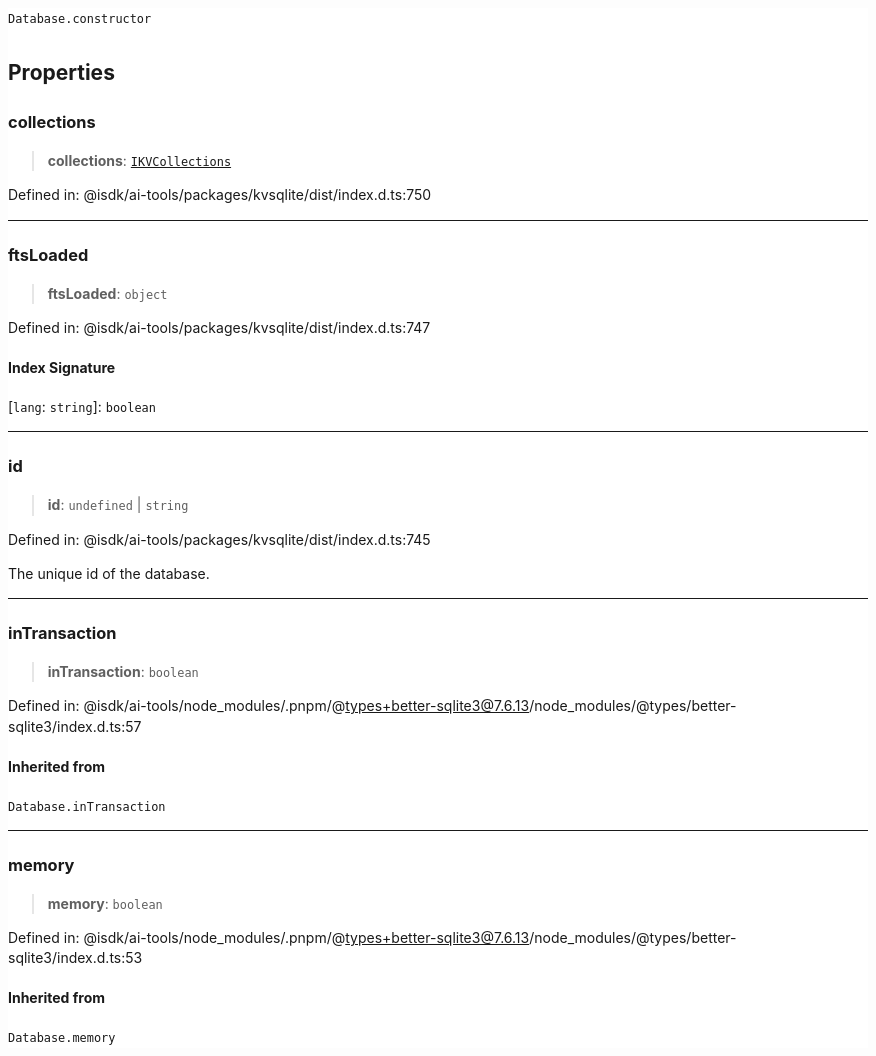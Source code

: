 `Database.constructor`

## Properties

### collections

> **collections**: [`IKVCollections`](../interfaces/IKVCollections.md)

Defined in: @isdk/ai-tools/packages/kvsqlite/dist/index.d.ts:750

***

### ftsLoaded

> **ftsLoaded**: `object`

Defined in: @isdk/ai-tools/packages/kvsqlite/dist/index.d.ts:747

#### Index Signature

\[`lang`: `string`\]: `boolean`

***

### id

> **id**: `undefined` \| `string`

Defined in: @isdk/ai-tools/packages/kvsqlite/dist/index.d.ts:745

The unique id of the database.

***

### inTransaction

> **inTransaction**: `boolean`

Defined in: @isdk/ai-tools/node\_modules/.pnpm/@types+better-sqlite3@7.6.13/node\_modules/@types/better-sqlite3/index.d.ts:57

#### Inherited from

`Database.inTransaction`

***

### memory

> **memory**: `boolean`

Defined in: @isdk/ai-tools/node\_modules/.pnpm/@types+better-sqlite3@7.6.13/node\_modules/@types/better-sqlite3/index.d.ts:53

#### Inherited from

`Database.memory`
